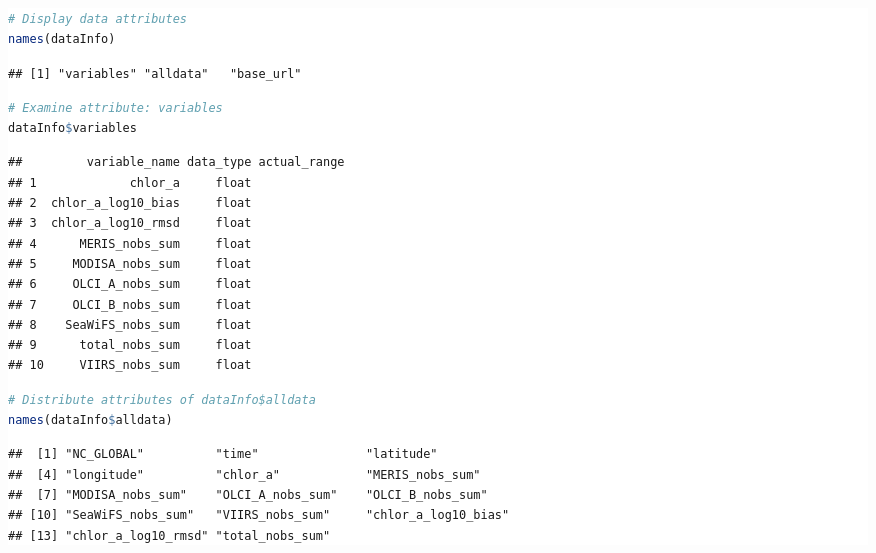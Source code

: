 
``` r
# Display data attributes
names(dataInfo)
```

    ## [1] "variables" "alldata"   "base_url"

``` r
# Examine attribute: variables
dataInfo$variables
```

    ##         variable_name data_type actual_range
    ## 1             chlor_a     float             
    ## 2  chlor_a_log10_bias     float             
    ## 3  chlor_a_log10_rmsd     float             
    ## 4      MERIS_nobs_sum     float             
    ## 5     MODISA_nobs_sum     float             
    ## 6     OLCI_A_nobs_sum     float             
    ## 7     OLCI_B_nobs_sum     float             
    ## 8    SeaWiFS_nobs_sum     float             
    ## 9      total_nobs_sum     float             
    ## 10     VIIRS_nobs_sum     float

``` r
# Distribute attributes of dataInfo$alldata
names(dataInfo$alldata)
```

    ##  [1] "NC_GLOBAL"          "time"               "latitude"          
    ##  [4] "longitude"          "chlor_a"            "MERIS_nobs_sum"    
    ##  [7] "MODISA_nobs_sum"    "OLCI_A_nobs_sum"    "OLCI_B_nobs_sum"   
    ## [10] "SeaWiFS_nobs_sum"   "VIIRS_nobs_sum"     "chlor_a_log10_bias"
    ## [13] "chlor_a_log10_rmsd" "total_nobs_sum"
